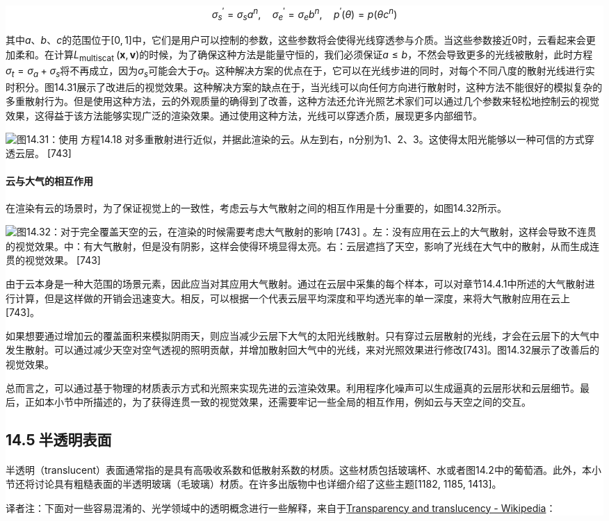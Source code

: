 $$
\sigma_{s}^{\prime}=\sigma_{s} a^{n}, \quad \sigma_{e}^{\prime}=\sigma_{e} b^{n}, \quad p^{\prime}(\theta)=p\left(\theta c^{n}\right)
$$

其中$a、b、c$的范围位于$[0,1]$中，它们是用户可以控制的参数，这些参数将会使得光线穿透参与介质。当这些参数接近0时，云看起来会更加柔和。在计算$L_{\text {multiscat }}(\mathbf{x}, \mathbf{v})$的时候，为了确保这种方法是能量守恒的，我们必须保证$a \leq b$，不然会导致更多的光线被散射，此时方程$\sigma_{t}=\sigma_{a}+\sigma_{s}$将不再成立，因为$\sigma_{s}$可能会大于$\sigma_{t}$。这种解决方案的优点在于，它可以在光线步进的同时，对每个不同八度的散射光线进行实时积分。图14.31展示了改进后的视觉效果。这种解决方案的缺点在于，当光线可以向任何方向进行散射时，这种方法不能很好的模拟复杂的多重散射行为。但是使用这种方法，云的外观质量的确得到了改善，这种方法还允许光照艺术家们可以通过几个参数来轻松地控制云的视觉效果，这得益于该方法能够实现广泛的渲染效果。通过使用这种方法，光线可以穿透介质，展现更多内部细节。

![图14.31：使用 方程14.18 对多重散射进行近似，并据此渲染的云。从左到右，n分别为1、2、3。这使得太阳光能够以一种可信的方式穿透云层。 \[743\]](images/Chapter-14/202308281420583.png "图14.31：使用 方程14.18 对多重散射进行近似，并据此渲染的云。从左到右，n分别为1、2、3。这使得太阳光能够以一种可信的方式穿透云层。 \[743]")

#### **云与大气的相互作用**

在渲染有云的场景时，为了保证视觉上的一致性，考虑云与大气散射之间的相互作用是十分重要的，如图14.32所示。

![图14.32：对于完全覆盖天空的云，在渲染的时候需要考虑大气散射的影响 \[743\] 。左：没有应用在云上的大气散射，这样会导致不连贯的视觉效果。中：有大气散射，但是没有阴影，这样会使得环境显得太亮。右：云层遮挡了天空，影响了光线在大气中的散射，从而生成连贯的视觉效果。 \[743\]](images/Chapter-14/202308281427401.png "图14.32：对于完全覆盖天空的云，在渲染的时候需要考虑大气散射的影响 \[743] 。左：没有应用在云上的大气散射，这样会导致不连贯的视觉效果。中：有大气散射，但是没有阴影，这样会使得环境显得太亮。右：云层遮挡了天空，影响了光线在大气中的散射，从而生成连贯的视觉效果。 \[743]")

由于云本身是一种大范围的场景元素，因此应当对其应用大气散射。通过在云层中采集的每个样本，可以对章节14.4.1中所述的大气散射进行计算，但是这样做的开销会迅速变大。相反，可以根据一个代表云层平均深度和平均透光率的单一深度，来将大气散射应用在云上\[743]。

如果想要通过增加云的覆盖面积来模拟阴雨天，则应当减少云层下大气的太阳光线散射。只有穿过云层散射的光线，才会在云层下的大气中发生散射。可以通过减少天空对空气透视的照明贡献，并增加散射回大气中的光线，来对光照效果进行修改\[743]。图14.32展示了改善后的视觉效果。

总而言之，可以通过基于物理的材质表示方式和光照来实现先进的云渲染效果。利用程序化噪声可以生成逼真的云层形状和云层细节。最后，正如本小节中所描述的，为了获得连贯一致的视觉效果，还需要牢记一些全局的相互作用，例如云与天空之间的交互。

## 14.5 半透明表面

半透明（translucent）表面通常指的是具有高吸收系数和低散射系数的材质。这些材质包括玻璃杯、水或者图14.2中的葡萄酒。此外，本小节还将讨论具有粗糙表面的半透明玻璃（毛玻璃）材质。在许多出版物中也详细介绍了这些主题\[1182, 1185, 1413]。

译者注：下面对一些容易混淆的、光学领域中的透明概念进行一些解释，来自于[Transparency and translucency - Wikipedia](https://en.wikipedia.org/wiki/Transparency_and_translucency# "Transparency and translucency - Wikipedia")：

